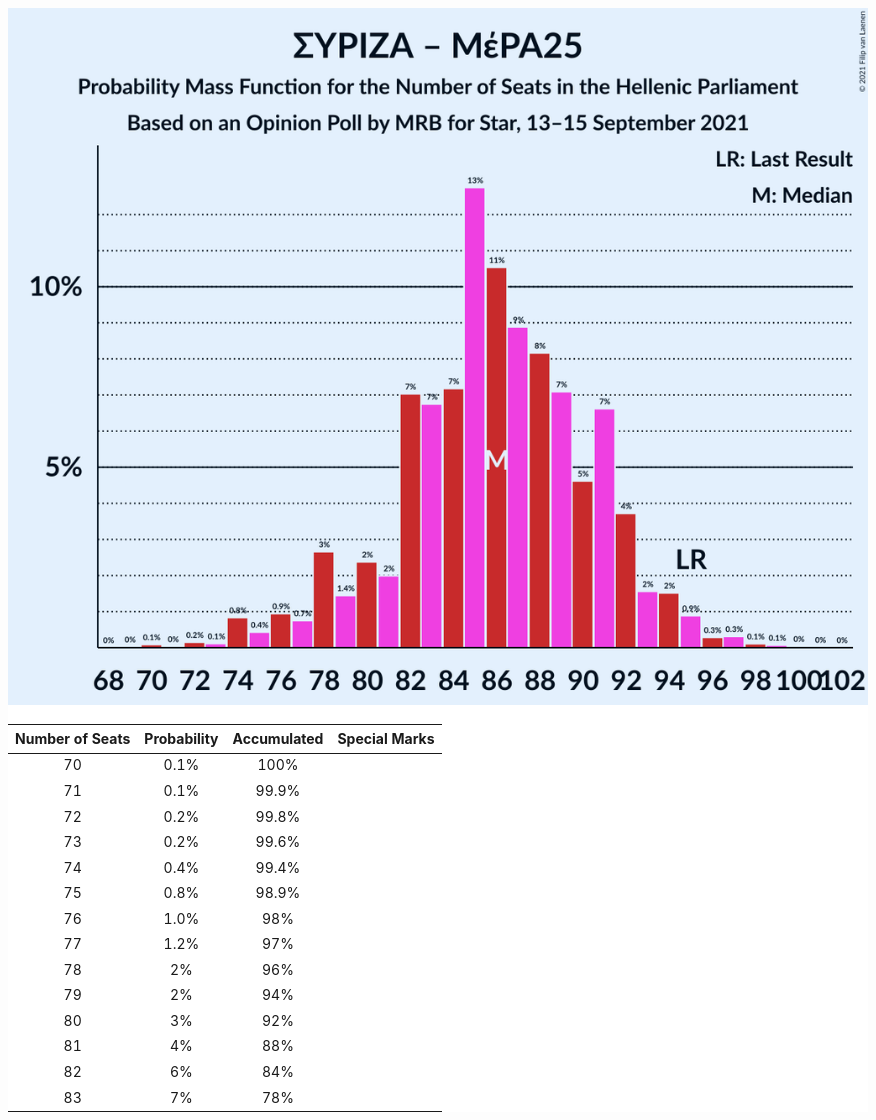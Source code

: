 ![Graph with seats probability mass function not yet produced](2021-09-15-MRB-coalitions-seats-pmf-συριζα–μέρα25.png "Seats Probability Mass Function")

| Number of Seats | Probability | Accumulated | Special Marks |
|:---------------:|:-----------:|:-----------:|:-------------:|
| 70 | 0.1% | 100% |  |
| 71 | 0.1% | 99.9% |  |
| 72 | 0.2% | 99.8% |  |
| 73 | 0.2% | 99.6% |  |
| 74 | 0.4% | 99.4% |  |
| 75 | 0.8% | 98.9% |  |
| 76 | 1.0% | 98% |  |
| 77 | 1.2% | 97% |  |
| 78 | 2% | 96% |  |
| 79 | 2% | 94% |  |
| 80 | 3% | 92% |  |
| 81 | 4% | 88% |  |
| 82 | 6% | 84% |  |
| 83 | 7% | 78% |  |